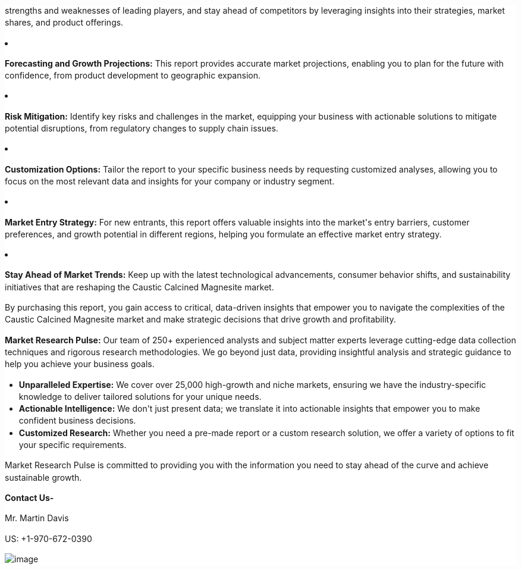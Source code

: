 strengths and weaknesses of leading players, and stay ahead of competitors by leveraging insights into their strategies, market shares, and product offerings.</p></li><li><p><strong>Forecasting and Growth Projections:</strong> This report provides accurate market projections, enabling you to plan for the future with confidence, from product development to geographic expansion.</p></li><li><p><strong>Risk Mitigation:</strong> Identify key risks and challenges in the market, equipping your business with actionable solutions to mitigate potential disruptions, from regulatory changes to supply chain issues.</p></li><li><p><strong>Customization Options:</strong> Tailor the report to your specific business needs by requesting customized analyses, allowing you to focus on the most relevant data and insights for your company or industry segment.</p></li><li><p><strong>Market Entry Strategy:</strong> For new entrants, this report offers valuable insights into the market's entry barriers, customer preferences, and growth potential in different regions, helping you formulate an effective market entry strategy.</p></li><li><p><strong>Stay Ahead of Market Trends:</strong> Keep up with the latest technological advancements, consumer behavior shifts, and sustainability initiatives that are reshaping the Caustic Calcined Magnesite market.</p></li></ol><p>By purchasing this report, you gain access to critical, data-driven insights that empower you to navigate the complexities of the Caustic Calcined Magnesite market and make strategic decisions that drive growth and profitability.</p><p><strong>Market Research Pulse:</strong>&nbsp;Our team of 250+ experienced analysts and subject matter experts leverage cutting-edge data collection techniques and rigorous research methodologies. We go beyond just data, providing insightful analysis and strategic guidance to help you achieve your business goals.</p><ul><li><strong>Unparalleled Expertise:</strong>&nbsp;We cover over 25,000 high-growth and niche markets, ensuring we have the industry-specific knowledge to deliver tailored solutions for your unique needs.</li><li><strong>Actionable Intelligence:</strong>&nbsp;We don't just present data; we translate it into actionable insights that empower you to make confident business decisions.</li><li><strong>Customized Research:</strong>&nbsp;Whether you need a pre-made report or a custom research solution, we offer a variety of options to fit your specific requirements.</li></ul><p>Market Research Pulse is committed to providing you with the information you need to stay ahead of the curve and achieve sustainable growth.</p><p><strong>Contact Us-</strong></p><p>Mr. Martin Davis</p><p>US: +1-970-672-0390</p>
![image](https://github.com/user-attachments/assets/5300e56c-431d-4285-8d2f-62580addbe69)

